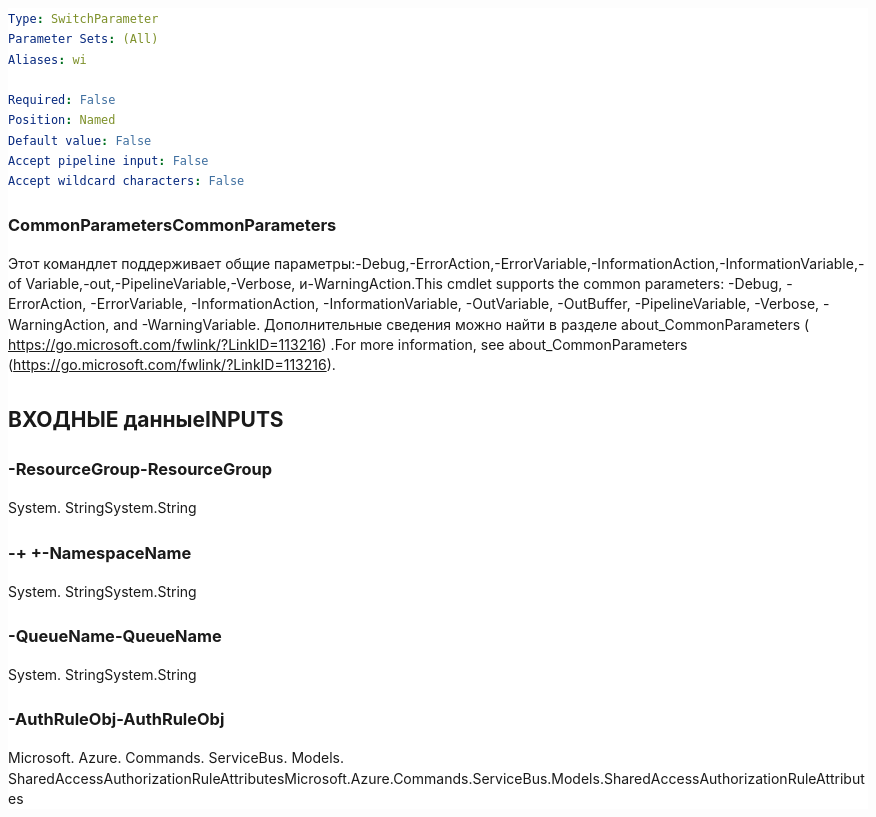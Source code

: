 ```yaml
Type: SwitchParameter
Parameter Sets: (All)
Aliases: wi

Required: False
Position: Named
Default value: False
Accept pipeline input: False
Accept wildcard characters: False
```

### <span data-ttu-id="78d2a-130">CommonParameters</span><span class="sxs-lookup"><span data-stu-id="78d2a-130">CommonParameters</span></span>
<span data-ttu-id="78d2a-131">Этот командлет поддерживает общие параметры:-Debug,-ErrorAction,-ErrorVariable,-InformationAction,-InformationVariable,-of Variable,-out,-PipelineVariable,-Verbose, и-WarningAction.</span><span class="sxs-lookup"><span data-stu-id="78d2a-131">This cmdlet supports the common parameters: -Debug, -ErrorAction, -ErrorVariable, -InformationAction, -InformationVariable, -OutVariable, -OutBuffer, -PipelineVariable, -Verbose, -WarningAction, and -WarningVariable.</span></span> <span data-ttu-id="78d2a-132">Дополнительные сведения можно найти в разделе about_CommonParameters ( https://go.microsoft.com/fwlink/?LinkID=113216) .</span><span class="sxs-lookup"><span data-stu-id="78d2a-132">For more information, see about_CommonParameters (https://go.microsoft.com/fwlink/?LinkID=113216).</span></span>

## <span data-ttu-id="78d2a-133">ВХОДНЫЕ данные</span><span class="sxs-lookup"><span data-stu-id="78d2a-133">INPUTS</span></span>

### <span data-ttu-id="78d2a-134">-ResourceGroup</span><span class="sxs-lookup"><span data-stu-id="78d2a-134">-ResourceGroup</span></span>
 <span data-ttu-id="78d2a-135">System. String</span><span class="sxs-lookup"><span data-stu-id="78d2a-135">System.String</span></span>

### <span data-ttu-id="78d2a-136">-+ +</span><span class="sxs-lookup"><span data-stu-id="78d2a-136">-NamespaceName</span></span>
 <span data-ttu-id="78d2a-137">System. String</span><span class="sxs-lookup"><span data-stu-id="78d2a-137">System.String</span></span>

### <span data-ttu-id="78d2a-138">-QueueName</span><span class="sxs-lookup"><span data-stu-id="78d2a-138">-QueueName</span></span>
 <span data-ttu-id="78d2a-139">System. String</span><span class="sxs-lookup"><span data-stu-id="78d2a-139">System.String</span></span>

### <span data-ttu-id="78d2a-140">-AuthRuleObj</span><span class="sxs-lookup"><span data-stu-id="78d2a-140">-AuthRuleObj</span></span>
 <span data-ttu-id="78d2a-141">Microsoft. Azure. Commands. ServiceBus. Models. SharedAccessAuthorizationRuleAttributes</span><span class="sxs-lookup"><span data-stu-id="78d2a-141">Microsoft.Azure.Commands.ServiceBus.Models.SharedAccessAuthorizationRuleAttributes</span></span>
